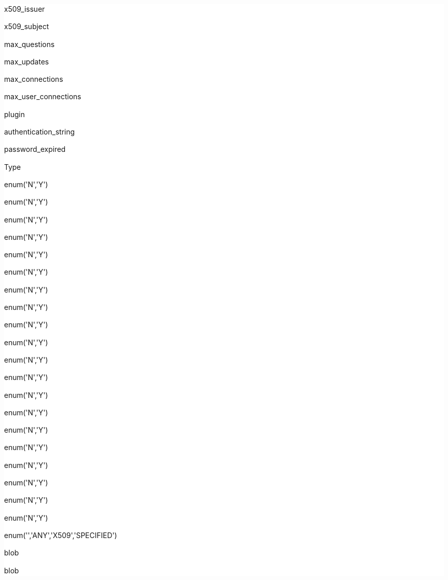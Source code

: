 x509_issuer

x509_subject

max_questions

max_updates

max_connections

max_user_connections

plugin

authentication_string

password_expired

Type

enum('N','Y')

enum('N','Y')

enum('N','Y')

enum('N','Y')

enum('N','Y')

enum('N','Y')

enum('N','Y')

enum('N','Y')

enum('N','Y')

enum('N','Y')

enum('N','Y')

enum('N','Y')

enum('N','Y') 

enum('N','Y') 

enum('N','Y') 

enum('N','Y') 

enum('N','Y') 

enum('N','Y') 

enum('N','Y')

enum('N','Y')

enum('','ANY','X509','SPECIFIED')

blob

blob
